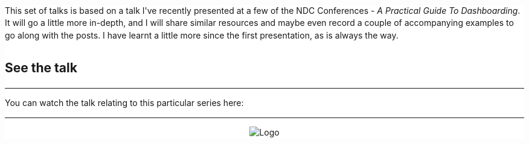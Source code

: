 This set of talks is based on a talk I've recently presented at a few of the NDC Conferences - _A Practical Guide To Dashboarding_. It will go a little more in-depth, and I will share similar resources and maybe even record a couple of accompanying examples to go along with the posts. I have learnt a little more since the first presentation, as is always the way.

## See the talk

---

You can watch the talk relating to this particular series here:

<iframe width="560" height="315" src="https://www.youtube.com/embed/n-3g4qjQ0Qg" frameborder="0" allow="accelerometer; autoplay; encrypted-media; gyroscope; picture-in-picture" allowfullscreen></iframe>

---

<div style="text-align:center" markdown="1">
<img src="{{site.baseurl}}/images/logo.png" alt="Logo">
</div>
